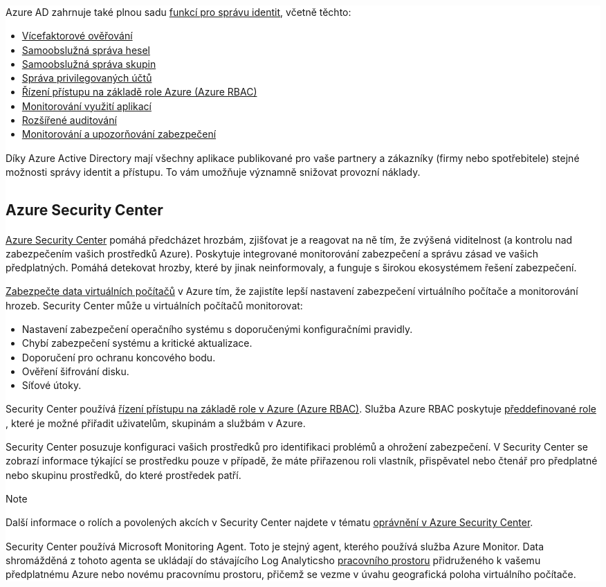 Azure AD zahrnuje také plnou sadu [funkcí pro správu identit](./identity-management-overview.md#security-monitoring-alerts-and-machine-learning-based-reports), včetně těchto:

- [Vícefaktorové ověřování](../../active-directory/authentication/concept-mfa-howitworks.md)
- [Samoobslužná správa hesel](https://azure.microsoft.com/resources/videos/self-service-password-reset-azure-ad/)
- [Samoobslužná správa skupin](../../active-directory/user-help/active-directory-passwords-update-your-own-password.md)
- [Správa privilegovaných účtů](../../active-directory/privileged-identity-management/pim-configure.md)
- [Řízení přístupu na základě role Azure (Azure RBAC)](../../role-based-access-control/overview.md)
- [Monitorování využití aplikací](../../active-directory/hybrid/whatis-hybrid-identity.md)
- [Rozšířené auditování](../../active-directory/reports-monitoring/concept-audit-logs.md)
- [Monitorování a upozorňování zabezpečení](../../security-center/security-center-managing-and-responding-alerts.md)

Díky Azure Active Directory mají všechny aplikace publikované pro vaše partnery a zákazníky (firmy nebo spotřebitele) stejné možnosti správy identit a přístupu. To vám umožňuje významně snižovat provozní náklady.

## <a name="azure-security-center"></a>Azure Security Center

[Azure Security Center](../../security-center/security-center-introduction.md) pomáhá předcházet hrozbám, zjišťovat je a reagovat na ně tím, že zvýšená viditelnost (a kontrolu nad zabezpečením vašich prostředků Azure). Poskytuje integrované monitorování zabezpečení a správu zásad ve vašich předplatných. Pomáhá detekovat hrozby, které by jinak neinformovaly, a funguje s širokou ekosystémem řešení zabezpečení.

[Zabezpečte data virtuálních počítačů](../../security-center/security-center-introduction.md) v Azure tím, že zajistíte lepší nastavení zabezpečení virtuálního počítače a monitorování hrozeb. Security Center může u virtuálních počítačů monitorovat:

- Nastavení zabezpečení operačního systému s doporučenými konfiguračními pravidly.
- Chybí zabezpečení systému a kritické aktualizace.
- Doporučení pro ochranu koncového bodu.
- Ověření šifrování disku.
- Síťové útoky.

Security Center používá [řízení přístupu na základě role v Azure (Azure RBAC)](../../role-based-access-control/role-assignments-portal.md). Služba Azure RBAC poskytuje [předdefinované role](../../role-based-access-control/built-in-roles.md) , které je možné přiřadit uživatelům, skupinám a službám v Azure.

Security Center posuzuje konfiguraci vašich prostředků pro identifikaci problémů a ohrožení zabezpečení. V Security Center se zobrazí informace týkající se prostředku pouze v případě, že máte přiřazenou roli vlastník, přispěvatel nebo čtenář pro předplatné nebo skupinu prostředků, do které prostředek patří.

>[!Note]
>Další informace o rolích a povolených akcích v Security Center najdete v tématu [oprávnění v Azure Security Center](../../security-center/security-center-permissions.md).

Security Center používá Microsoft Monitoring Agent. Toto je stejný agent, kterého používá služba Azure Monitor. Data shromážděná z tohoto agenta se ukládají do stávajícího Log Analyticsho [pracovního prostoru](../../azure-monitor/logs/manage-access.md) přidruženého k vašemu předplatnému Azure nebo novému pracovnímu prostoru, přičemž se vezme v úvahu geografická poloha virtuálního počítače.
